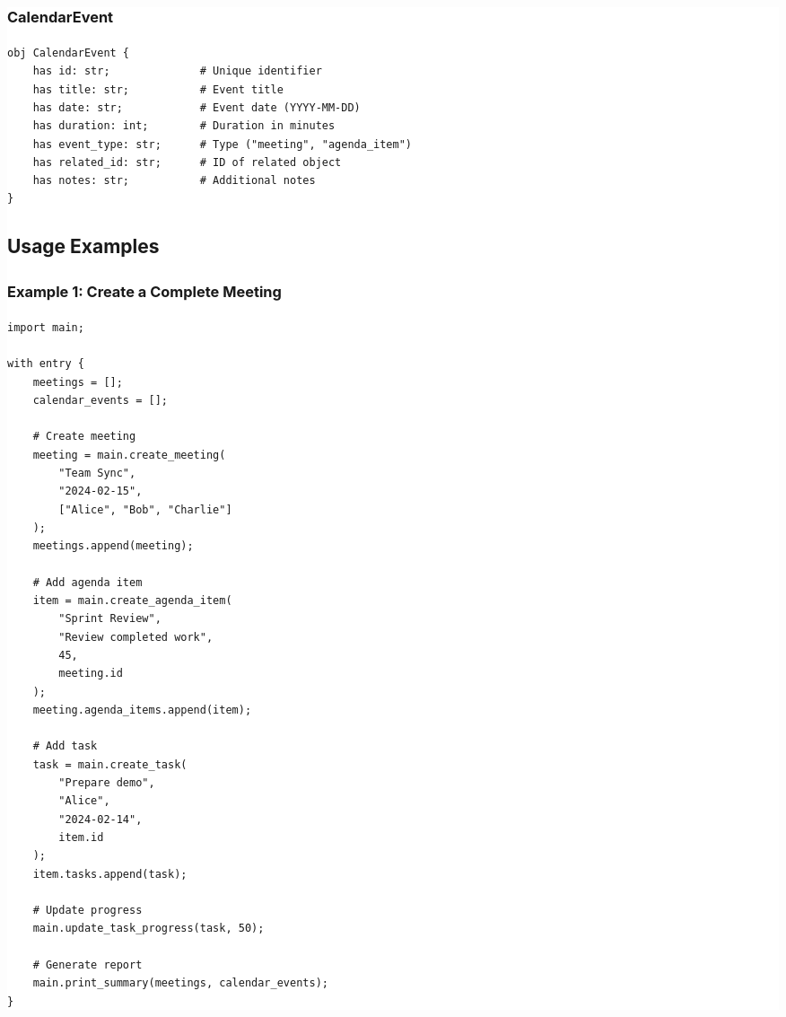 ### CalendarEvent
```jaclang
obj CalendarEvent {
    has id: str;              # Unique identifier
    has title: str;           # Event title
    has date: str;            # Event date (YYYY-MM-DD)
    has duration: int;        # Duration in minutes
    has event_type: str;      # Type ("meeting", "agenda_item")
    has related_id: str;      # ID of related object
    has notes: str;           # Additional notes
}
```

## Usage Examples

### Example 1: Create a Complete Meeting

```jaclang
import main;

with entry {
    meetings = [];
    calendar_events = [];
    
    # Create meeting
    meeting = main.create_meeting(
        "Team Sync",
        "2024-02-15",
        ["Alice", "Bob", "Charlie"]
    );
    meetings.append(meeting);
    
    # Add agenda item
    item = main.create_agenda_item(
        "Sprint Review",
        "Review completed work",
        45,
        meeting.id
    );
    meeting.agenda_items.append(item);
    
    # Add task
    task = main.create_task(
        "Prepare demo",
        "Alice",
        "2024-02-14",
        item.id
    );
    item.tasks.append(task);
    
    # Update progress
    main.update_task_progress(task, 50);
    
    # Generate report
    main.print_summary(meetings, calendar_events);
}
```

